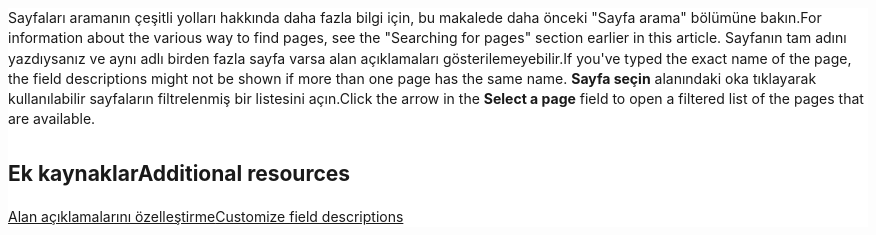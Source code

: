 <span data-ttu-id="d8dc5-164">Sayfaları aramanın çeşitli yolları hakkında daha fazla bilgi için, bu makalede daha önceki "Sayfa arama" bölümüne bakın.</span><span class="sxs-lookup"><span data-stu-id="d8dc5-164">For information about the various way to find pages, see the "Searching for pages" section earlier in this article.</span></span> <span data-ttu-id="d8dc5-165">Sayfanın tam adını yazdıysanız ve aynı adlı birden fazla sayfa varsa alan açıklamaları gösterilemeyebilir.</span><span class="sxs-lookup"><span data-stu-id="d8dc5-165">If you've typed the exact name of the page, the field descriptions might not be shown if more than one page has the same name.</span></span> <span data-ttu-id="d8dc5-166">**Sayfa seçin** alanındaki oka tıklayarak kullanılabilir sayfaların filtrelenmiş bir listesini açın.</span><span class="sxs-lookup"><span data-stu-id="d8dc5-166">Click the arrow in the **Select a page** field to open a filtered list of the pages that are available.</span></span>

## <a name="additional-resources"></a><span data-ttu-id="d8dc5-167">Ek kaynaklar</span><span class="sxs-lookup"><span data-stu-id="d8dc5-167">Additional resources</span></span>

[<span data-ttu-id="d8dc5-168">Alan açıklamalarını özelleştirme</span><span class="sxs-lookup"><span data-stu-id="d8dc5-168">Customize field descriptions</span></span>](../../dev-itpro/user-interface/customize-field-help.md)
